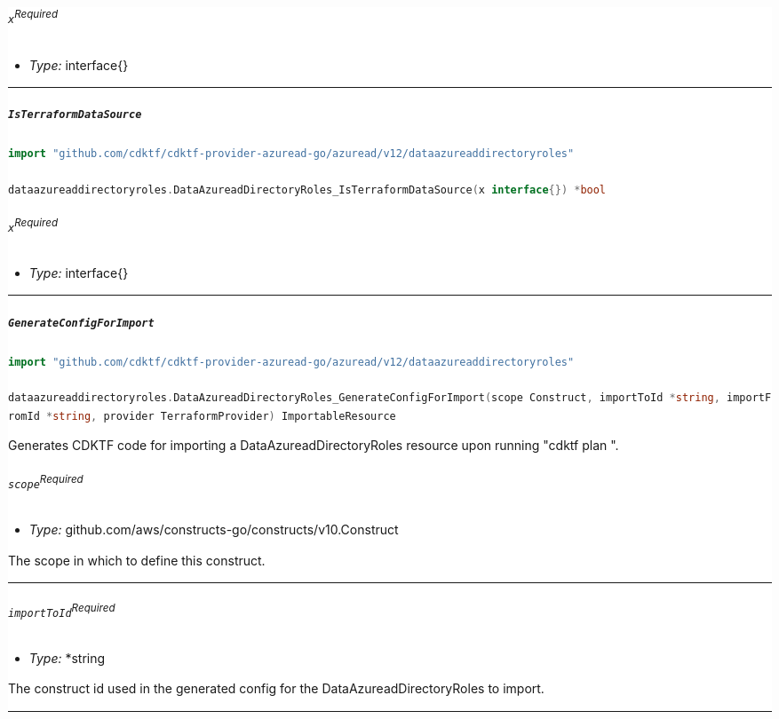 ###### `x`<sup>Required</sup> <a name="x" id="@cdktf/provider-azuread.dataAzureadDirectoryRoles.DataAzureadDirectoryRoles.isTerraformElement.parameter.x"></a>

- *Type:* interface{}

---

##### `IsTerraformDataSource` <a name="IsTerraformDataSource" id="@cdktf/provider-azuread.dataAzureadDirectoryRoles.DataAzureadDirectoryRoles.isTerraformDataSource"></a>

```go
import "github.com/cdktf/cdktf-provider-azuread-go/azuread/v12/dataazureaddirectoryroles"

dataazureaddirectoryroles.DataAzureadDirectoryRoles_IsTerraformDataSource(x interface{}) *bool
```

###### `x`<sup>Required</sup> <a name="x" id="@cdktf/provider-azuread.dataAzureadDirectoryRoles.DataAzureadDirectoryRoles.isTerraformDataSource.parameter.x"></a>

- *Type:* interface{}

---

##### `GenerateConfigForImport` <a name="GenerateConfigForImport" id="@cdktf/provider-azuread.dataAzureadDirectoryRoles.DataAzureadDirectoryRoles.generateConfigForImport"></a>

```go
import "github.com/cdktf/cdktf-provider-azuread-go/azuread/v12/dataazureaddirectoryroles"

dataazureaddirectoryroles.DataAzureadDirectoryRoles_GenerateConfigForImport(scope Construct, importToId *string, importFromId *string, provider TerraformProvider) ImportableResource
```

Generates CDKTF code for importing a DataAzureadDirectoryRoles resource upon running "cdktf plan <stack-name>".

###### `scope`<sup>Required</sup> <a name="scope" id="@cdktf/provider-azuread.dataAzureadDirectoryRoles.DataAzureadDirectoryRoles.generateConfigForImport.parameter.scope"></a>

- *Type:* github.com/aws/constructs-go/constructs/v10.Construct

The scope in which to define this construct.

---

###### `importToId`<sup>Required</sup> <a name="importToId" id="@cdktf/provider-azuread.dataAzureadDirectoryRoles.DataAzureadDirectoryRoles.generateConfigForImport.parameter.importToId"></a>

- *Type:* *string

The construct id used in the generated config for the DataAzureadDirectoryRoles to import.

---